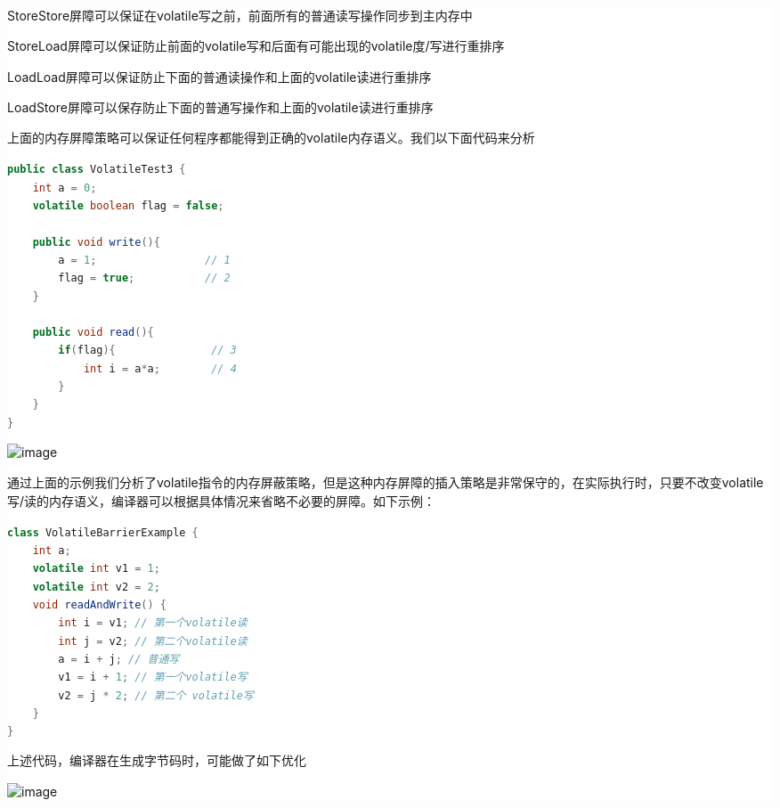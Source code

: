 StoreStore屏障可以保证在volatile写之前，前面所有的普通读写操作同步到主内存中

StoreLoad屏障可以保证防止前面的volatile写和后面有可能出现的volatile度/写进行重排序

LoadLoad屏障可以保证防止下面的普通读操作和上面的volatile读进行重排序

LoadStore屏障可以保存防止下面的普通写操作和上面的volatile读进行重排序

上面的内存屏障策略可以保证任何程序都能得到正确的volatile内存语义。我们以下面代码来分析

```java
public class VolatileTest3 {
    int a = 0;
    volatile boolean flag = false;

    public void write(){
        a = 1;                 // 1
        flag = true;           // 2
    }

    public void read(){
        if(flag){               // 3
            int i = a*a;        // 4
        }
    }
}
```

![image](https://s2.ax1x.com/2019/05/06/EDL5FA.png)

通过上面的示例我们分析了volatile指令的内存屏蔽策略，但是这种内存屏障的插入策略是非常保守的，在实际执行时，只要不改变volatile写/读的内存语义，编译器可以根据具体情况来省略不必要的屏障。如下示例：

```java
class VolatileBarrierExample {
	int a;
	volatile int v1 = 1;
	volatile int v2 = 2;
	void readAndWrite() {
		int i = v1; // 第一个volatile读
		int j = v2; // 第二个volatile读
		a = i + j; // 普通写
		v1 = i + 1; // 第一个volatile写
		v2 = j * 2; // 第二个 volatile写
	} 
}
```

上述代码，编译器在生成字节码时，可能做了如下优化

![image](https://s2.ax1x.com/2019/05/06/EDLFIA.png)
